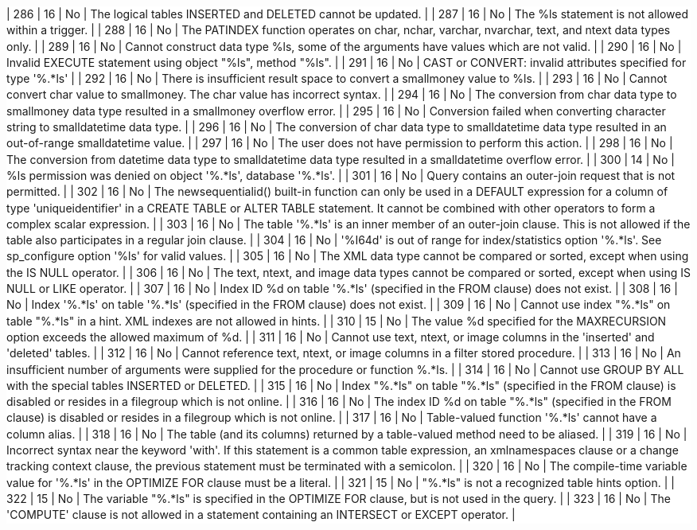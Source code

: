 | 286 | 16 | No | The logical tables INSERTED and DELETED cannot be updated. |
| 287 | 16 | No | The %ls statement is not allowed within a trigger. |
| 288 | 16 | No | The PATINDEX function operates on char, nchar, varchar, nvarchar, text, and ntext data types only. |
| 289 | 16 | No | Cannot construct data type %ls, some of the arguments have values which are not valid. |
| 290 | 16 | No | Invalid EXECUTE statement using object "%ls", method "%ls". |
| 291 | 16 | No | CAST or CONVERT: invalid attributes specified for type '%.\*ls' |
| 292 | 16 | No | There is insufficient result space to convert a smallmoney value to %ls. |
| 293 | 16 | No | Cannot convert char value to smallmoney. The char value has incorrect syntax. |
| 294 | 16 | No | The conversion from char data type to smallmoney data type resulted in a smallmoney overflow error. |
| 295 | 16 | No | Conversion failed when converting character string to smalldatetime data type. |
| 296 | 16 | No | The conversion of char data type to smalldatetime data type resulted in an out-of-range smalldatetime value. |
| 297 | 16 | No | The user does not have permission to perform this action. |
| 298 | 16 | No | The conversion from datetime data type to smalldatetime data type resulted in a smalldatetime overflow error. |
| 300 | 14 | No | %ls permission was denied on object '%.\*ls', database '%.\*ls'. |
| 301 | 16 | No | Query contains an outer-join request that is not permitted. |
| 302 | 16 | No | The newsequentialid() built-in function can only be used in a DEFAULT expression for a column of type 'uniqueidentifier' in a CREATE TABLE or ALTER TABLE statement. It cannot be combined with other operators to form a complex scalar expression. |
| 303 | 16 | No | The table '%.\*ls' is an inner member of an outer-join clause. This is not allowed if the table also participates in a regular join clause. |
| 304 | 16 | No | '%I64d' is out of range for index/statistics option '%.\*ls'. See sp_configure option '%ls' for valid values. |
| 305 | 16 | No | The XML data type cannot be compared or sorted, except when using the IS NULL operator. |
| 306 | 16 | No | The text, ntext, and image data types cannot be compared or sorted, except when using IS NULL or LIKE operator. |
| 307 | 16 | No | Index ID %d on table '%.\*ls' (specified in the FROM clause) does not exist. |
| 308 | 16 | No | Index '%.\*ls' on table '%.\*ls' (specified in the FROM clause) does not exist. |
| 309 | 16 | No | Cannot use index "%.\*ls" on table "%.\*ls" in a hint. XML indexes are not allowed in hints. |
| 310 | 15 | No | The value %d specified for the MAXRECURSION option exceeds the allowed maximum of %d. |
| 311 | 16 | No | Cannot use text, ntext, or image columns in the 'inserted' and 'deleted' tables. |
| 312 | 16 | No | Cannot reference text, ntext, or image columns in a filter stored procedure. |
| 313 | 16 | No | An insufficient number of arguments were supplied for the procedure or function %.\*ls. |
| 314 | 16 | No | Cannot use GROUP BY ALL with the special tables INSERTED or DELETED. |
| 315 | 16 | No | Index "%.\*ls" on table "%.\*ls" (specified in the FROM clause) is disabled or resides in a filegroup which is not online. |
| 316 | 16 | No | The index ID %d on table "%.\*ls" (specified in the FROM clause) is disabled or resides in a filegroup which is not online. |
| 317 | 16 | No | Table-valued function '%.\*ls' cannot have a column alias. |
| 318 | 16 | No | The table (and its columns) returned by a table-valued method need to be aliased. |
| 319 | 16 | No | Incorrect syntax near the keyword 'with'. If this statement is a common table expression, an xmlnamespaces clause or a change tracking context clause, the previous statement must be terminated with a semicolon. |
| 320 | 16 | No | The compile-time variable value for '%.\*ls' in the OPTIMIZE FOR clause must be a literal. |
| 321 | 15 | No | "%.\*ls" is not a recognized table hints option. |
| 322 | 15 | No | The variable "%.\*ls" is specified in the OPTIMIZE FOR clause, but is not used in the query. |
| 323 | 16 | No | The 'COMPUTE' clause is not allowed in a statement containing an INTERSECT or EXCEPT operator. |